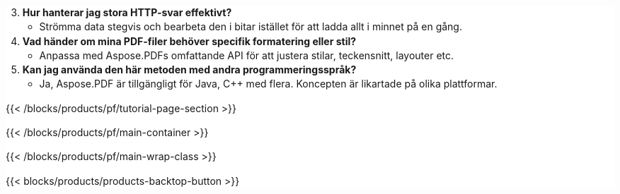 3. **Hur hanterar jag stora HTTP-svar effektivt?**
   - Strömma data stegvis och bearbeta den i bitar istället för att ladda allt i minnet på en gång.
4. **Vad händer om mina PDF-filer behöver specifik formatering eller stil?**
   - Anpassa med Aspose.PDFs omfattande API för att justera stilar, teckensnitt, layouter etc.
5. **Kan jag använda den här metoden med andra programmeringsspråk?**
   - Ja, Aspose.PDF är tillgängligt för Java, C++ med flera. Koncepten är likartade på olika plattformar.

{{< /blocks/products/pf/tutorial-page-section >}}

{{< /blocks/products/pf/main-container >}}

{{< /blocks/products/pf/main-wrap-class >}}

{{< blocks/products/products-backtop-button >}}